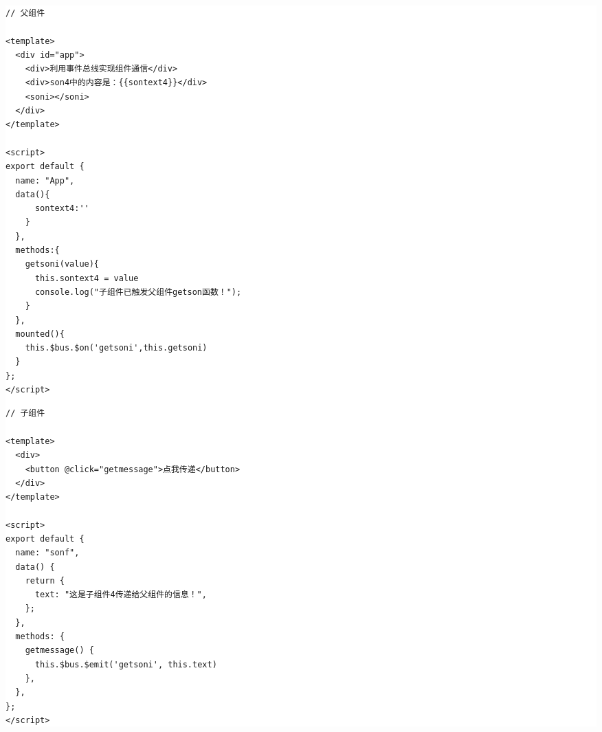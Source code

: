 ```vue
// 父组件

<template>
  <div id="app">
    <div>利用事件总线实现组件通信</div>
    <div>son4中的内容是：{{sontext4}}</div>
    <soni></soni>
  </div>
</template>

<script>
export default {
  name: "App",
  data(){
      sontext4:''
    }
  },
  methods:{
    getsoni(value){
      this.sontext4 = value
      console.log("子组件已触发父组件getson函数！");
    }
  },
  mounted(){
    this.$bus.$on('getsoni',this.getsoni)
  }
};
</script>
```

```vue
// 子组件

<template>
  <div>
    <button @click="getmessage">点我传递</button>
  </div>
</template>

<script>
export default {
  name: "sonf",
  data() {
    return {
      text: "这是子组件4传递给父组件的信息！",
    };
  },
  methods: {
    getmessage() {
      this.$bus.$emit('getsoni', this.text)
    },
  },
};
</script>
```
